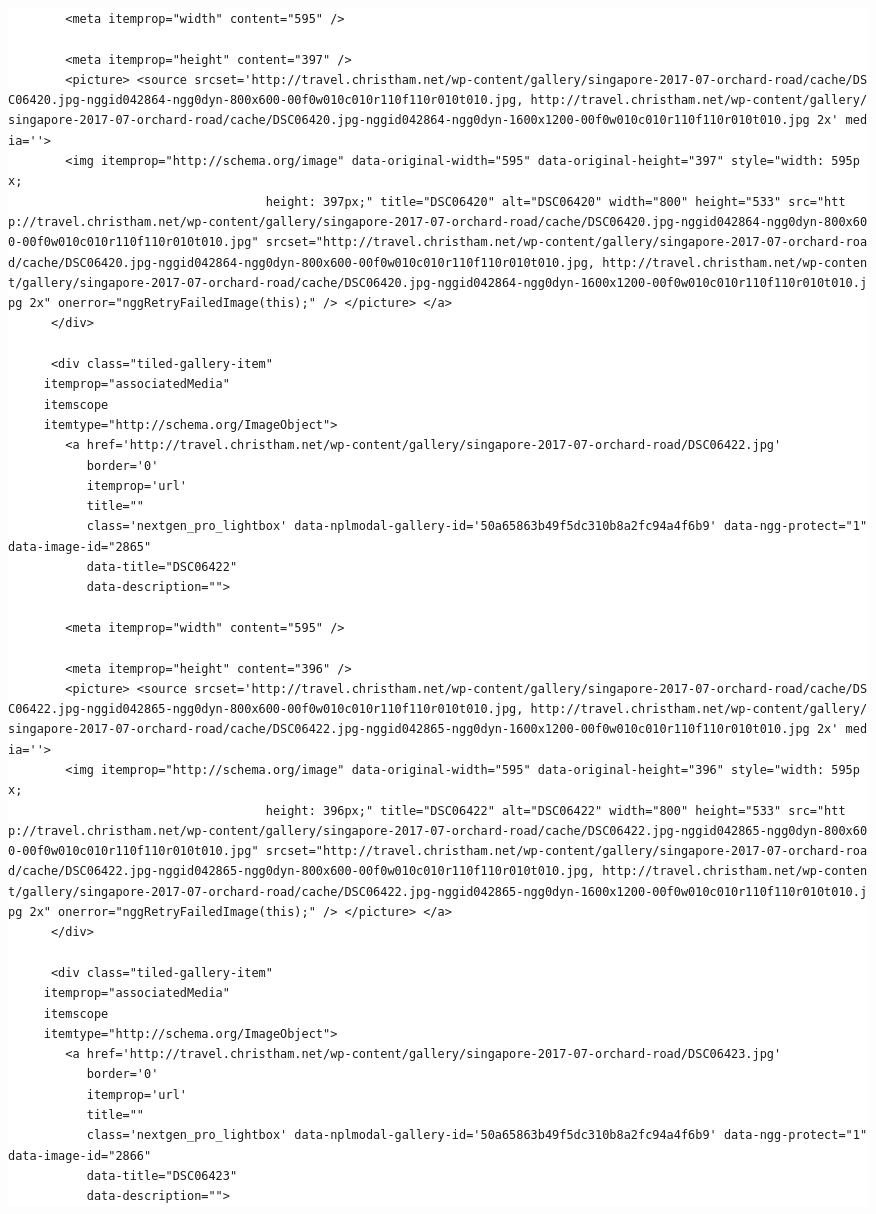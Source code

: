             <meta itemprop="width" content="595" />
            
            <meta itemprop="height" content="397" />
            <picture> <source srcset='http://travel.christham.net/wp-content/gallery/singapore-2017-07-orchard-road/cache/DSC06420.jpg-nggid042864-ngg0dyn-800x600-00f0w010c010r110f110r010t010.jpg, http://travel.christham.net/wp-content/gallery/singapore-2017-07-orchard-road/cache/DSC06420.jpg-nggid042864-ngg0dyn-1600x1200-00f0w010c010r110f110r010t010.jpg 2x' media=''> 
            <img itemprop="http://schema.org/image" data-original-width="595" data-original-height="397" style="width: 595px;
                                        height: 397px;" title="DSC06420" alt="DSC06420" width="800" height="533" src="http://travel.christham.net/wp-content/gallery/singapore-2017-07-orchard-road/cache/DSC06420.jpg-nggid042864-ngg0dyn-800x600-00f0w010c010r110f110r010t010.jpg" srcset="http://travel.christham.net/wp-content/gallery/singapore-2017-07-orchard-road/cache/DSC06420.jpg-nggid042864-ngg0dyn-800x600-00f0w010c010r110f110r010t010.jpg, http://travel.christham.net/wp-content/gallery/singapore-2017-07-orchard-road/cache/DSC06420.jpg-nggid042864-ngg0dyn-1600x1200-00f0w010c010r110f110r010t010.jpg 2x" onerror="nggRetryFailedImage(this);" /> </picture> </a>
          </div>
          
          <div class="tiled-gallery-item"
         itemprop="associatedMedia"
         itemscope
         itemtype="http://schema.org/ImageObject">
            <a href='http://travel.christham.net/wp-content/gallery/singapore-2017-07-orchard-road/DSC06422.jpg'
               border='0'
               itemprop='url'
               title=""
               class='nextgen_pro_lightbox' data-nplmodal-gallery-id='50a65863b49f5dc310b8a2fc94a4f6b9' data-ngg-protect="1"               data-image-id="2865"
               data-title="DSC06422"
               data-description=""> 
            
            <meta itemprop="width" content="595" />
            
            <meta itemprop="height" content="396" />
            <picture> <source srcset='http://travel.christham.net/wp-content/gallery/singapore-2017-07-orchard-road/cache/DSC06422.jpg-nggid042865-ngg0dyn-800x600-00f0w010c010r110f110r010t010.jpg, http://travel.christham.net/wp-content/gallery/singapore-2017-07-orchard-road/cache/DSC06422.jpg-nggid042865-ngg0dyn-1600x1200-00f0w010c010r110f110r010t010.jpg 2x' media=''> 
            <img itemprop="http://schema.org/image" data-original-width="595" data-original-height="396" style="width: 595px;
                                        height: 396px;" title="DSC06422" alt="DSC06422" width="800" height="533" src="http://travel.christham.net/wp-content/gallery/singapore-2017-07-orchard-road/cache/DSC06422.jpg-nggid042865-ngg0dyn-800x600-00f0w010c010r110f110r010t010.jpg" srcset="http://travel.christham.net/wp-content/gallery/singapore-2017-07-orchard-road/cache/DSC06422.jpg-nggid042865-ngg0dyn-800x600-00f0w010c010r110f110r010t010.jpg, http://travel.christham.net/wp-content/gallery/singapore-2017-07-orchard-road/cache/DSC06422.jpg-nggid042865-ngg0dyn-1600x1200-00f0w010c010r110f110r010t010.jpg 2x" onerror="nggRetryFailedImage(this);" /> </picture> </a>
          </div>
          
          <div class="tiled-gallery-item"
         itemprop="associatedMedia"
         itemscope
         itemtype="http://schema.org/ImageObject">
            <a href='http://travel.christham.net/wp-content/gallery/singapore-2017-07-orchard-road/DSC06423.jpg'
               border='0'
               itemprop='url'
               title=""
               class='nextgen_pro_lightbox' data-nplmodal-gallery-id='50a65863b49f5dc310b8a2fc94a4f6b9' data-ngg-protect="1"               data-image-id="2866"
               data-title="DSC06423"
               data-description=""> 
            